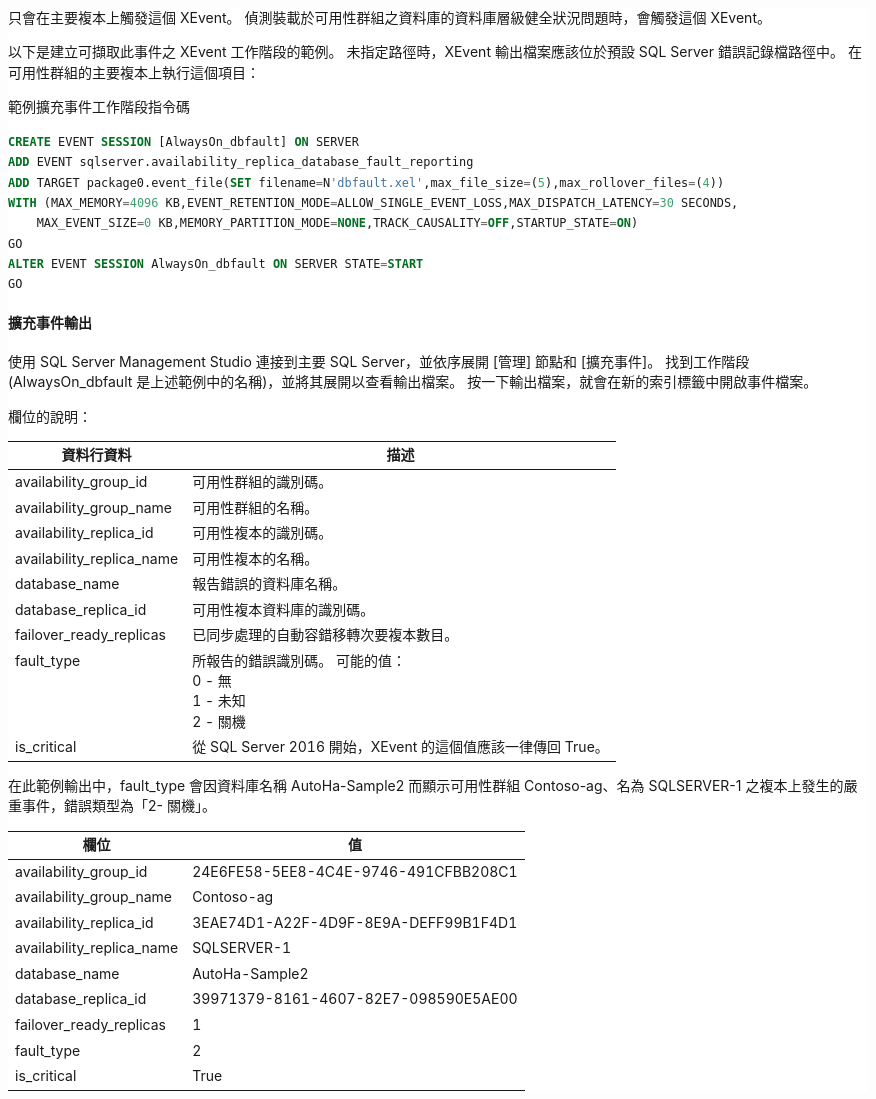 只會在主要複本上觸發這個 XEvent。 偵測裝載於可用性群組之資料庫的資料庫層級健全狀況問題時，會觸發這個 XEvent。

以下是建立可擷取此事件之 XEvent 工作階段的範例。 未指定路徑時，XEvent 輸出檔案應該位於預設 SQL Server 錯誤記錄檔路徑中。 在可用性群組的主要複本上執行這個項目：

範例擴充事件工作階段指令碼

```sql
CREATE EVENT SESSION [AlwaysOn_dbfault] ON SERVER
ADD EVENT sqlserver.availability_replica_database_fault_reporting
ADD TARGET package0.event_file(SET filename=N'dbfault.xel',max_file_size=(5),max_rollover_files=(4))
WITH (MAX_MEMORY=4096 KB,EVENT_RETENTION_MODE=ALLOW_SINGLE_EVENT_LOSS,MAX_DISPATCH_LATENCY=30 SECONDS,
    MAX_EVENT_SIZE=0 KB,MEMORY_PARTITION_MODE=NONE,TRACK_CAUSALITY=OFF,STARTUP_STATE=ON)
GO
ALTER EVENT SESSION AlwaysOn_dbfault ON SERVER STATE=START
GO
```

#### <a name="extended-event-output"></a>擴充事件輸出
使用 SQL Server Management Studio 連接到主要 SQL Server，並依序展開 [管理] 節點和 [擴充事件]。 找到工作階段 (AlwaysOn_dbfault 是上述範例中的名稱)，並將其展開以查看輸出檔案。 按一下輸出檔案，就會在新的索引標籤中開啟事件檔案。

欄位的說明：

|資料行資料 | 描述|
|---------|---------|
|availability_group_id |可用性群組的識別碼。|
|availability_group_name |可用性群組的名稱。|
|availability_replica_id |可用性複本的識別碼。|
|availability_replica_name |可用性複本的名稱。|
|database_name |報告錯誤的資料庫名稱。|
|database_replica_id |可用性複本資料庫的識別碼。|
|failover_ready_replicas |已同步處理的自動容錯移轉次要複本數目。|
|fault_type  | 所報告的錯誤識別碼。 可能的值：  <br/> 0 - 無 <br/>1 - 未知<br/>2 - 關機|
|is_critical | 從 SQL Server 2016 開始，XEvent 的這個值應該一律傳回 True。|


在此範例輸出中，fault_type 會因資料庫名稱 AutoHa-Sample2 而顯示可用性群組 Contoso-ag、名為 SQLSERVER-1 之複本上發生的嚴重事件，錯誤類型為「2- 關機」。

|欄位  | 值|
|---------|---------|
|availability_group_id | 24E6FE58-5EE8-4C4E-9746-491CFBB208C1|
|availability_group_name | Contoso-ag|
|availability_replica_id | 3EAE74D1-A22F-4D9F-8E9A-DEFF99B1F4D1|
|availability_replica_name | SQLSERVER-1|
|database_name | AutoHa-Sample2|
|database_replica_id | 39971379-8161-4607-82E7-098590E5AE00|
|failover_ready_replicas | 1|
|fault_type | 2|
|is_critical | True|
